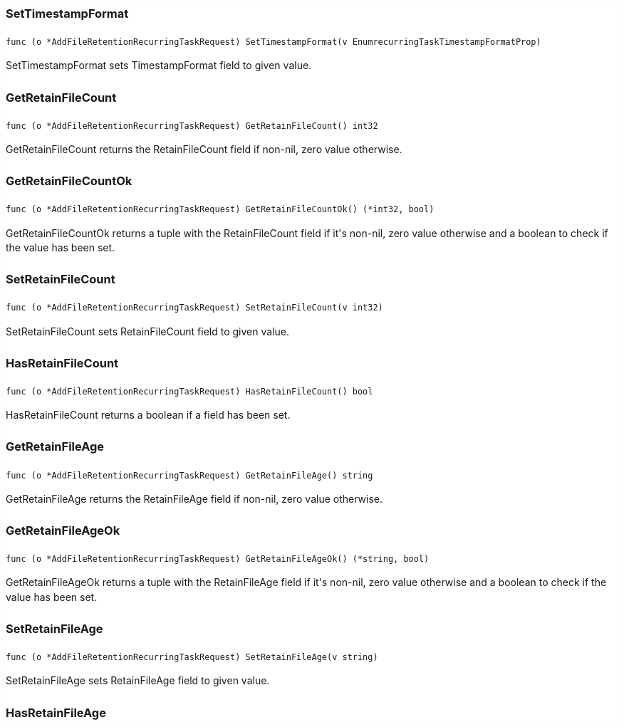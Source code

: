 ### SetTimestampFormat

`func (o *AddFileRetentionRecurringTaskRequest) SetTimestampFormat(v EnumrecurringTaskTimestampFormatProp)`

SetTimestampFormat sets TimestampFormat field to given value.


### GetRetainFileCount

`func (o *AddFileRetentionRecurringTaskRequest) GetRetainFileCount() int32`

GetRetainFileCount returns the RetainFileCount field if non-nil, zero value otherwise.

### GetRetainFileCountOk

`func (o *AddFileRetentionRecurringTaskRequest) GetRetainFileCountOk() (*int32, bool)`

GetRetainFileCountOk returns a tuple with the RetainFileCount field if it's non-nil, zero value otherwise
and a boolean to check if the value has been set.

### SetRetainFileCount

`func (o *AddFileRetentionRecurringTaskRequest) SetRetainFileCount(v int32)`

SetRetainFileCount sets RetainFileCount field to given value.

### HasRetainFileCount

`func (o *AddFileRetentionRecurringTaskRequest) HasRetainFileCount() bool`

HasRetainFileCount returns a boolean if a field has been set.

### GetRetainFileAge

`func (o *AddFileRetentionRecurringTaskRequest) GetRetainFileAge() string`

GetRetainFileAge returns the RetainFileAge field if non-nil, zero value otherwise.

### GetRetainFileAgeOk

`func (o *AddFileRetentionRecurringTaskRequest) GetRetainFileAgeOk() (*string, bool)`

GetRetainFileAgeOk returns a tuple with the RetainFileAge field if it's non-nil, zero value otherwise
and a boolean to check if the value has been set.

### SetRetainFileAge

`func (o *AddFileRetentionRecurringTaskRequest) SetRetainFileAge(v string)`

SetRetainFileAge sets RetainFileAge field to given value.

### HasRetainFileAge
